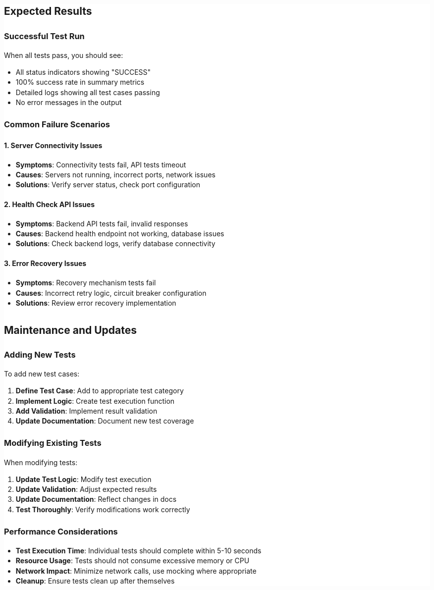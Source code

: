 ## Expected Results

### Successful Test Run
When all tests pass, you should see:
- All status indicators showing "SUCCESS"
- 100% success rate in summary metrics
- Detailed logs showing all test cases passing
- No error messages in the output

### Common Failure Scenarios

#### 1. Server Connectivity Issues
- **Symptoms**: Connectivity tests fail, API tests timeout
- **Causes**: Servers not running, incorrect ports, network issues
- **Solutions**: Verify server status, check port configuration

#### 2. Health Check API Issues
- **Symptoms**: Backend API tests fail, invalid responses
- **Causes**: Backend health endpoint not working, database issues
- **Solutions**: Check backend logs, verify database connectivity

#### 3. Error Recovery Issues
- **Symptoms**: Recovery mechanism tests fail
- **Causes**: Incorrect retry logic, circuit breaker configuration
- **Solutions**: Review error recovery implementation

## Maintenance and Updates

### Adding New Tests

To add new test cases:

1. **Define Test Case**: Add to appropriate test category
2. **Implement Logic**: Create test execution function
3. **Add Validation**: Implement result validation
4. **Update Documentation**: Document new test coverage

### Modifying Existing Tests

When modifying tests:

1. **Update Test Logic**: Modify test execution
2. **Update Validation**: Adjust expected results
3. **Update Documentation**: Reflect changes in docs
4. **Test Thoroughly**: Verify modifications work correctly

### Performance Considerations

- **Test Execution Time**: Individual tests should complete within 5-10 seconds
- **Resource Usage**: Tests should not consume excessive memory or CPU
- **Network Impact**: Minimize network calls, use mocking where appropriate
- **Cleanup**: Ensure tests clean up after themselves
